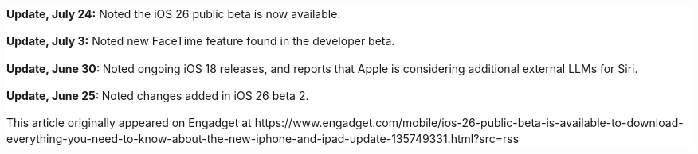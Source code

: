 <p><strong>Update, July 24:</strong> Noted the iOS 26 public beta is now available.</p>
<p><strong>Update, July 3:</strong> Noted new FaceTime feature found in the developer beta.</p>
<p><strong>Update, June 30: </strong>Noted ongoing iOS 18 releases, and reports that Apple is considering additional external LLMs for Siri.&nbsp;</p>
<p><strong>Update, June 25: </strong>Noted changes added in iOS 26 beta 2.&nbsp;</p>This article originally appeared on Engadget at https://www.engadget.com/mobile/ios-26-public-beta-is-available-to-download-everything-you-need-to-know-about-the-new-iphone-and-ipad-update-135749331.html?src=rss
